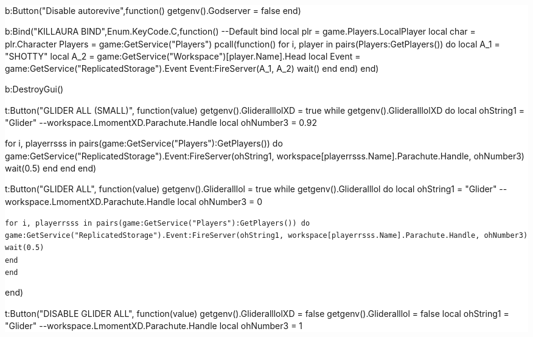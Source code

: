 b:Button("Disable autorevive",function()
getgenv().Godserver = false
end)

b:Bind("KILLAURA BIND",Enum.KeyCode.C,function() --Default bind
    local plr = game.Players.LocalPlayer
local char = plr.Character
    Players = game:GetService("Players")
			pcall(function()
			for i, player in pairs(Players:GetPlayers()) do
local A_1 = "SHOTTY"
local A_2 = game:GetService("Workspace")[player.Name].Head
local Event = game:GetService("ReplicatedStorage").Event
Event:FireServer(A_1, A_2)
wait()
end
end)
end)

b:DestroyGui()

t:Button("GLIDER ALL (SMALL)", function(value)
getgenv().GlideralllolXD = true
while getgenv().GlideralllolXD do
local ohString1 = "Glider"
--workspace.LmomentXD.Parachute.Handle
local ohNumber3 = 0.92

for i, playerrsss in pairs(game:GetService("Players"):GetPlayers()) do
game:GetService("ReplicatedStorage").Event:FireServer(ohString1, workspace[playerrsss.Name].Parachute.Handle, ohNumber3)
wait(0.5)
end
end
end)

t:Button("GLIDER ALL", function(value)
    getgenv().Glideralllol = true
    while getgenv().Glideralllol do
    local ohString1 = "Glider"
    --workspace.LmomentXD.Parachute.Handle
    local ohNumber3 = 0
    
    for i, playerrsss in pairs(game:GetService("Players"):GetPlayers()) do
    game:GetService("ReplicatedStorage").Event:FireServer(ohString1, workspace[playerrsss.Name].Parachute.Handle, ohNumber3)
    wait(0.5)
    end
    end
end)

t:Button("DISABLE GLIDER ALL", function(value)
    getgenv().GlideralllolXD = false
    getgenv().Glideralllol = false
    local ohString1 = "Glider"
    --workspace.LmomentXD.Parachute.Handle
    local ohNumber3 = 1
